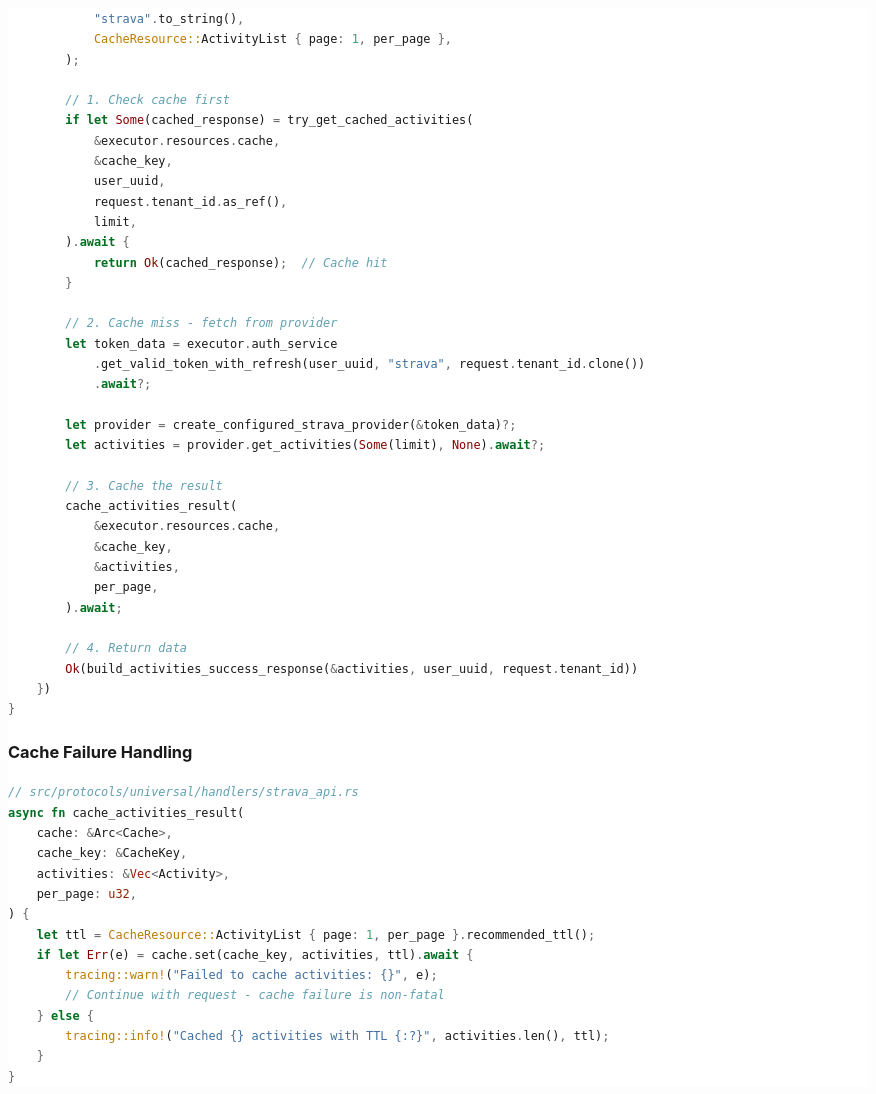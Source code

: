 ```rust
            "strava".to_string(),
            CacheResource::ActivityList { page: 1, per_page },
        );

        // 1. Check cache first
        if let Some(cached_response) = try_get_cached_activities(
            &executor.resources.cache,
            &cache_key,
            user_uuid,
            request.tenant_id.as_ref(),
            limit,
        ).await {
            return Ok(cached_response);  // Cache hit
        }

        // 2. Cache miss - fetch from provider
        let token_data = executor.auth_service
            .get_valid_token_with_refresh(user_uuid, "strava", request.tenant_id.clone())
            .await?;

        let provider = create_configured_strava_provider(&token_data)?;
        let activities = provider.get_activities(Some(limit), None).await?;

        // 3. Cache the result
        cache_activities_result(
            &executor.resources.cache,
            &cache_key,
            &activities,
            per_page,
        ).await;

        // 4. Return data
        Ok(build_activities_success_response(&activities, user_uuid, request.tenant_id))
    })
}
```

### Cache Failure Handling

```rust
// src/protocols/universal/handlers/strava_api.rs
async fn cache_activities_result(
    cache: &Arc<Cache>,
    cache_key: &CacheKey,
    activities: &Vec<Activity>,
    per_page: u32,
) {
    let ttl = CacheResource::ActivityList { page: 1, per_page }.recommended_ttl();
    if let Err(e) = cache.set(cache_key, activities, ttl).await {
        tracing::warn!("Failed to cache activities: {}", e);
        // Continue with request - cache failure is non-fatal
    } else {
        tracing::info!("Cached {} activities with TTL {:?}", activities.len(), ttl);
    }
}
```
